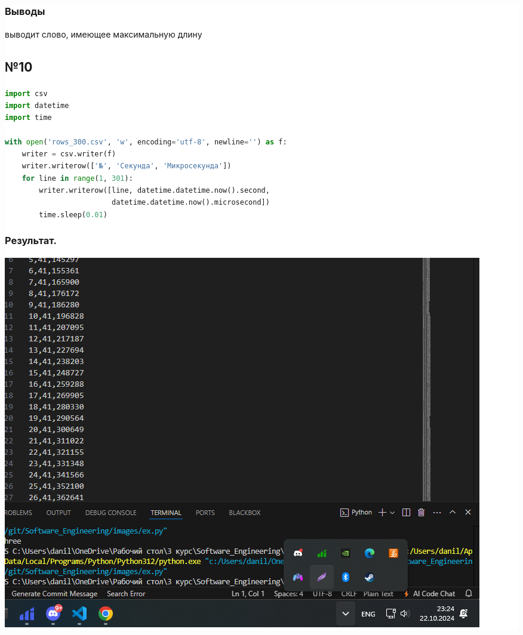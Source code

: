 ### Выводы

выводит слово, имеющее максимальную длину

## №10


```python
import csv
import datetime
import time

with open('rows_300.csv', 'w', encoding='utf-8', newline='') as f:
    writer = csv.writer(f)
    writer.writerow(['№', 'Секунда', 'Микросекунда'])
    for line in range(1, 301):
        writer.writerow([line, datetime.datetime.now().second,
                         datetime.datetime.now().microsecond])
        time.sleep(0.01)
```
### Результат.

![Меню](images/task10.png)

